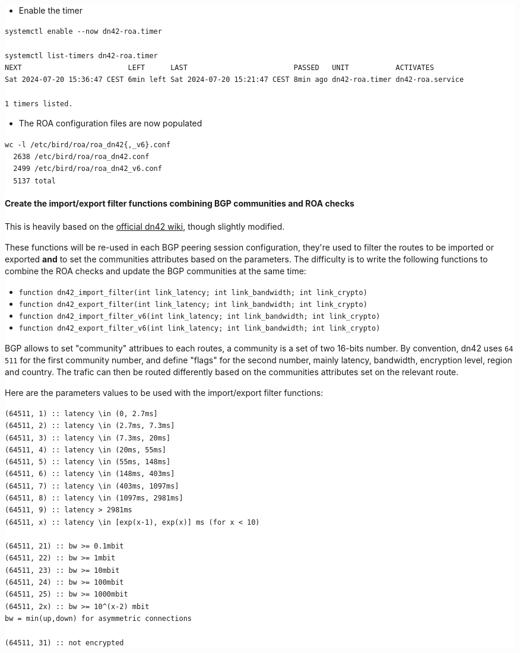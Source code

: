 * Enable the timer

```
systemctl enable --now dn42-roa.timer

systemctl list-timers dn42-roa.timer
NEXT                         LEFT      LAST                         PASSED   UNIT           ACTIVATES
Sat 2024-07-20 15:36:47 CEST 6min left Sat 2024-07-20 15:21:47 CEST 8min ago dn42-roa.timer dn42-roa.service

1 timers listed.
```

* The ROA configuration files are now populated

```
wc -l /etc/bird/roa/roa_dn42{,_v6}.conf
  2638 /etc/bird/roa/roa_dn42.conf
  2499 /etc/bird/roa/roa_dn42_v6.conf
  5137 total
```

#### Create the import/export filter functions combining BGP communities and ROA checks

This is heavily based on the [official dn42 wiki](https://dn42.eu/howto/BGP-communities), though slightly modified.

These functions will be re-used in each BGP peering session configuration, they're used to filter the routes to be imported or exported **and** to set the communities attributes based on the parameters.
The difficulty is to write the following functions to combine the ROA checks and update the BGP communities at the same time:

* `function dn42_import_filter(int link_latency; int link_bandwidth; int link_crypto)`
* `function dn42_export_filter(int link_latency; int link_bandwidth; int link_crypto)`
* `function dn42_import_filter_v6(int link_latency; int link_bandwidth; int link_crypto)`
* `function dn42_export_filter_v6(int link_latency; int link_bandwidth; int link_crypto)`

BGP allows to set "community" attribues to each routes, a community is a set of two 16-bits number.
By convention, dn42 uses `64511` for the first community number, and define "flags" for the second number, mainly latency, bandwidth, encryption level, region and country.
The trafic can then be routed differently based on the communities attributes set on the relevant route.

Here are the parameters values to be used with the import/export filter functions:

```
(64511, 1) :: latency \in (0, 2.7ms]
(64511, 2) :: latency \in (2.7ms, 7.3ms]
(64511, 3) :: latency \in (7.3ms, 20ms]
(64511, 4) :: latency \in (20ms, 55ms]
(64511, 5) :: latency \in (55ms, 148ms]
(64511, 6) :: latency \in (148ms, 403ms]
(64511, 7) :: latency \in (403ms, 1097ms]
(64511, 8) :: latency \in (1097ms, 2981ms]
(64511, 9) :: latency > 2981ms
(64511, x) :: latency \in [exp(x-1), exp(x)] ms (for x < 10)

(64511, 21) :: bw >= 0.1mbit
(64511, 22) :: bw >= 1mbit
(64511, 23) :: bw >= 10mbit
(64511, 24) :: bw >= 100mbit
(64511, 25) :: bw >= 1000mbit
(64511, 2x) :: bw >= 10^(x-2) mbit
bw = min(up,down) for asymmetric connections

(64511, 31) :: not encrypted
```